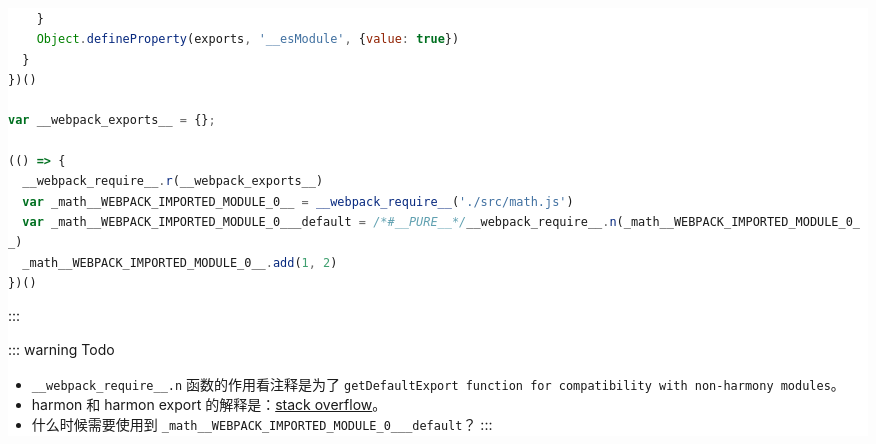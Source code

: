 ```javascript
    }
    Object.defineProperty(exports, '__esModule', {value: true})
  }
})()

var __webpack_exports__ = {};

(() => {
  __webpack_require__.r(__webpack_exports__)
  var _math__WEBPACK_IMPORTED_MODULE_0__ = __webpack_require__('./src/math.js')
  var _math__WEBPACK_IMPORTED_MODULE_0___default = /*#__PURE__*/__webpack_require__.n(_math__WEBPACK_IMPORTED_MODULE_0__)
  _math__WEBPACK_IMPORTED_MODULE_0__.add(1, 2)
})()
```
:::

::: warning Todo
- `__webpack_require__.n` 函数的作用看注释是为了 `getDefaultExport function for compatibility with non-harmony modules`。
- harmon 和 harmon export 的解释是：[stack overflow](https://stackoverflow.com/a/52871656/9863318)。
- 什么时候需要使用到 `_math__WEBPACK_IMPORTED_MODULE_0___default`？
:::

